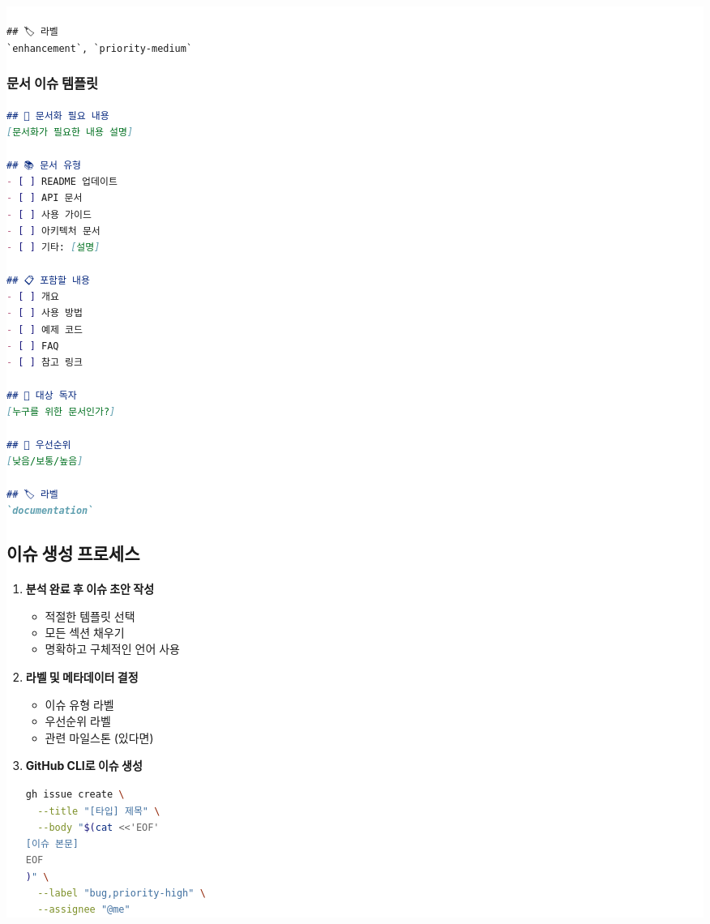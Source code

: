 ```

## 🏷️ 라벨
`enhancement`, `priority-medium`
```

### 문서 이슈 템플릿

```markdown
## 📝 문서화 필요 내용
[문서화가 필요한 내용 설명]

## 📚 문서 유형
- [ ] README 업데이트
- [ ] API 문서
- [ ] 사용 가이드
- [ ] 아키텍처 문서
- [ ] 기타: [설명]

## 📋 포함할 내용
- [ ] 개요
- [ ] 사용 방법
- [ ] 예제 코드
- [ ] FAQ
- [ ] 참고 링크

## 🎯 대상 독자
[누구를 위한 문서인가?]

## 📌 우선순위
[낮음/보통/높음]

## 🏷️ 라벨
`documentation`
```

## 이슈 생성 프로세스

1. **분석 완료 후 이슈 초안 작성**
   - 적절한 템플릿 선택
   - 모든 섹션 채우기
   - 명확하고 구체적인 언어 사용

2. **라벨 및 메타데이터 결정**
   - 이슈 유형 라벨
   - 우선순위 라벨
   - 관련 마일스톤 (있다면)

3. **GitHub CLI로 이슈 생성**
   ```bash
   gh issue create \
     --title "[타입] 제목" \
     --body "$(cat <<'EOF'
   [이슈 본문]
   EOF
   )" \
     --label "bug,priority-high" \
     --assignee "@me"
   ```
